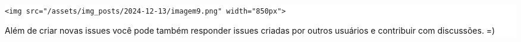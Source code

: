     <img src="/assets/img_posts/2024-12-13/imagem9.png" width="850px">
</p>

Além de criar novas issues você pode também responder issues criadas por outros usuários e contribuir com discussões. =)
<p>